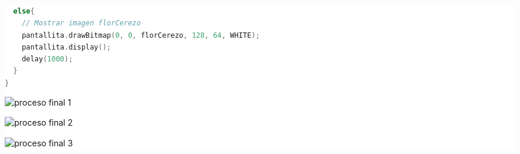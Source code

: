 ```cpp
  else{
    // Mostrar imagen florCerezo
    pantallita.drawBitmap(0, 0, florCerezo, 128, 64, WHITE);
    pantallita.display();
    delay(1000);
  }
}
```

![proceso final 1](./imagenes/procesos/proceso-final-1.png)

![proceso final 2](./imagenes/procesos/proceso-final-2.png)

![proceso final 3](./imagenes/procesos/proceso-final-3.png)
